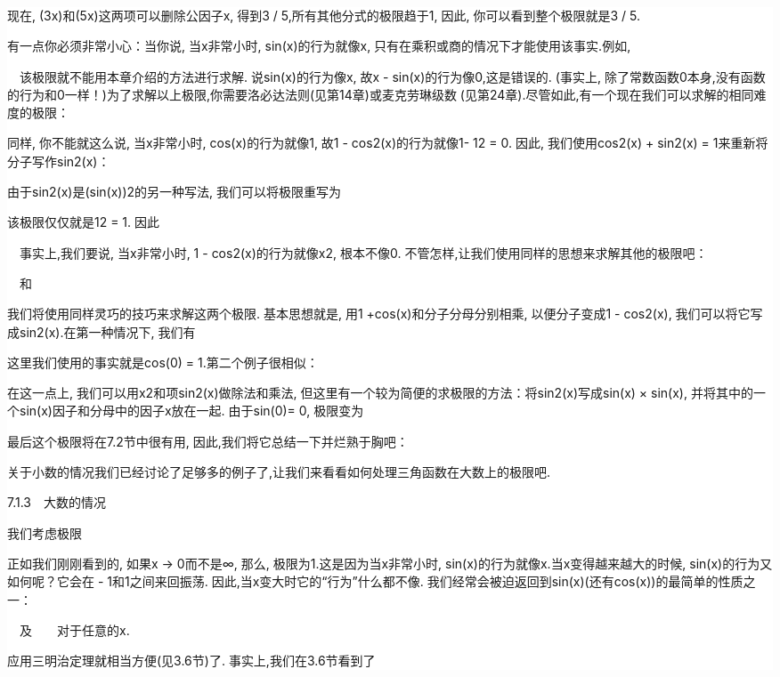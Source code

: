 

现在, (3x)和(5x)这两项可以删除公因子x, 得到3 / 5,所有其他分式的极限趋于1, 因此, 你可以看到整个极限就是3 / 5.

有一点你必须非常小心：当你说, 当x非常小时, sin(x)的行为就像x, 只有在乘积或商的情况下才能使用该事实.例如,



　该极限就不能用本章介绍的方法进行求解. 说sin(x)的行为像x, 故x - sin(x)的行为像0,这是错误的. (事实上, 除了常数函数0本身,没有函数的行为和0一样！)为了求解以上极限,你需要洛必达法则(见第14章)或麦克劳琳级数 (见第24章).尽管如此,有一个现在我们可以求解的相同难度的极限：



同样, 你不能就这么说, 当x非常小时, cos(x)的行为就像1, 故1 - cos2(x)的行为就像1- 12 = 0. 因此, 我们使用cos2(x) + sin2(x) = 1来重新将分子写作sin2(x)：



由于sin2(x)是(sin(x))2的另一种写法, 我们可以将极限重写为



该极限仅仅就是12 = 1. 因此



　事实上,我们要说, 当x非常小时, 1 - cos2(x)的行为就像x2, 根本不像0. 不管怎样,让我们使用同样的思想来求解其他的极限吧：

　和



我们将使用同样灵巧的技巧来求解这两个极限. 基本思想就是, 用1 +cos(x)和分子分母分别相乘, 以便分子变成1 - cos2(x), 我们可以将它写成sin2(x).在第一种情况下, 我们有



这里我们使用的事实就是cos(0) = 1.第二个例子很相似：



在这一点上, 我们可以用x2和项sin2(x)做除法和乘法, 但这里有一个较为简便的求极限的方法：将sin2(x)写成sin(x) × sin(x), 并将其中的一个sin(x)因子和分母中的因子x放在一起. 由于sin(0)= 0, 极限变为



最后这个极限将在7.2节中很有用, 因此,我们将它总结一下并烂熟于胸吧：





关于小数的情况我们已经讨论了足够多的例子了,让我们来看看如何处理三角函数在大数上的极限吧.





7.1.3　大数的情况


我们考虑极限



正如我们刚刚看到的, 如果x → 0而不是∞, 那么, 极限为1.这是因为当x非常小时, sin(x)的行为就像x.当x变得越来越大的时候, sin(x)的行为又如何呢？它会在 - 1和1之间来回振荡. 因此,当x变大时它的“行为”什么都不像. 我们经常会被迫返回到sin(x)(还有cos(x))的最简单的性质之一：

　及　　对于任意的x.



应用三明治定理就相当方便(见3.6节)了. 事实上,我们在3.6节看到了

